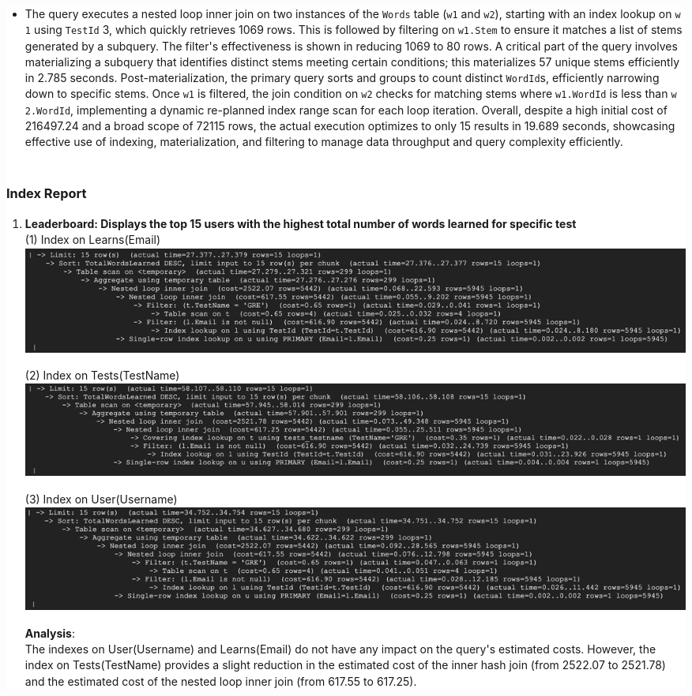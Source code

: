    - The query executes a nested loop inner join on two instances of the `Words` table (`w1` and `w2`), starting with an index lookup on `w1` using `TestId` 3, which quickly retrieves 1069 rows. This is followed by filtering on `w1.Stem` to ensure it matches a list of stems generated by a subquery. The filter's effectiveness is shown in reducing 1069 to 80 rows. A critical part of the query involves materializing a subquery that identifies distinct stems meeting certain conditions; this materializes 57 unique stems efficiently in 2.785 seconds. Post-materialization, the primary query sorts and groups to count distinct `WordId`s, efficiently narrowing down to specific stems. Once `w1` is filtered, the join condition on `w2` checks for matching stems where `w1.WordId` is less than `w2.WordId`, implementing a dynamic re-planned index range scan for each loop iteration. Overall, despite a high initial cost of 216497.24 and a broad scope of 72115 rows, the actual execution optimizes to only 15 results in 19.689 seconds, showcasing effective use of indexing, materialization, and filtering to manage data throughput and query complexity efficiently.<br><br>

### Index Report
1. **Leaderboard: Displays the top 15 users with the highest total number of words learned for specific test**<br>
   (1) Index on Learns(Email)
   ![image](./screenshots/1.1.png)
   
   (2) Index on Tests(TestName)
   ![image](./screenshots/1.2.png)

   (3) Index on User(Username)
   ![image](./screenshots/1.3.png)

   **Analysis**: <br>
   The indexes on User(Username) and Learns(Email) do not have any impact on the query's estimated costs. However, the index on Tests(TestName) provides a slight reduction in the estimated cost of the inner hash join (from 2522.07 to 2521.78) and the estimated cost of the nested loop inner join (from 617.55 to 617.25).<br>
